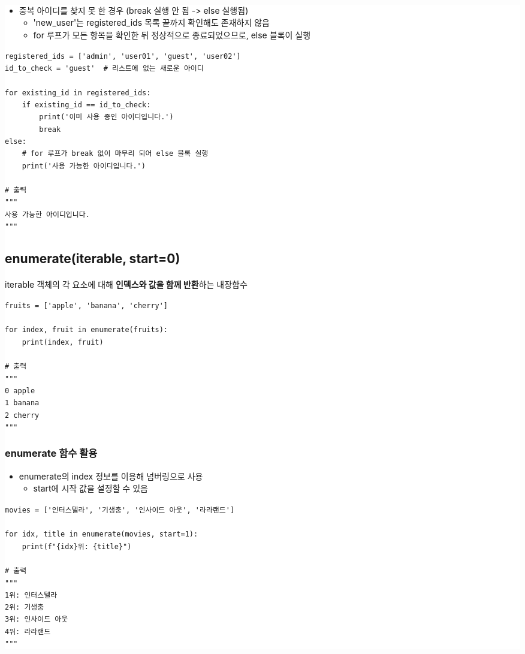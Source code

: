 
- 중복 아이디를 찾지 못 한 경우 (break 실행 안 됨 -> else 실행됨)
    - 'new_user'는 registered_ids 목록 끝까지 확인해도 존재하지 않음
    - for 루프가 모든 항목을 확인한 뒤 정상적으로 종료되었으므로, else 블록이 실행

```
registered_ids = ['admin', 'user01', 'guest', 'user02']
id_to_check = 'guest'  # 리스트에 없는 새로운 아이디

for existing_id in registered_ids:
    if existing_id == id_to_check:
        print('이미 사용 중인 아이디입니다.')
        break
else:
    # for 루프가 break 없이 마무리 되어 else 블록 실행
    print('사용 가능한 아이디입니다.')

# 출력
"""
사용 가능한 아이디입니다.
"""
```

## enumerate(iterable, start=0)
iterable 객체의 각 요소에 대해 **인덱스와 값을 함께 반환**하는 내장함수

```
fruits = ['apple', 'banana', 'cherry']

for index, fruit in enumerate(fruits):
    print(index, fruit)

# 출력
"""
0 apple
1 banana
2 cherry
"""
```

### enumerate 함수 활용
- enumerate의 index 정보를 이용해 넘버링으로 사용
    - start에 시작 값을 설정할 수 있음

```
movies = ['인터스텔라', '기생충', '인사이드 아웃', '라라랜드']

for idx, title in enumerate(movies, start=1):
    print(f"{idx}위: {title}")

# 출력
"""
1위: 인터스텔라
2위: 기생충
3위: 인사이드 아웃
4위: 라라랜드
"""
```
